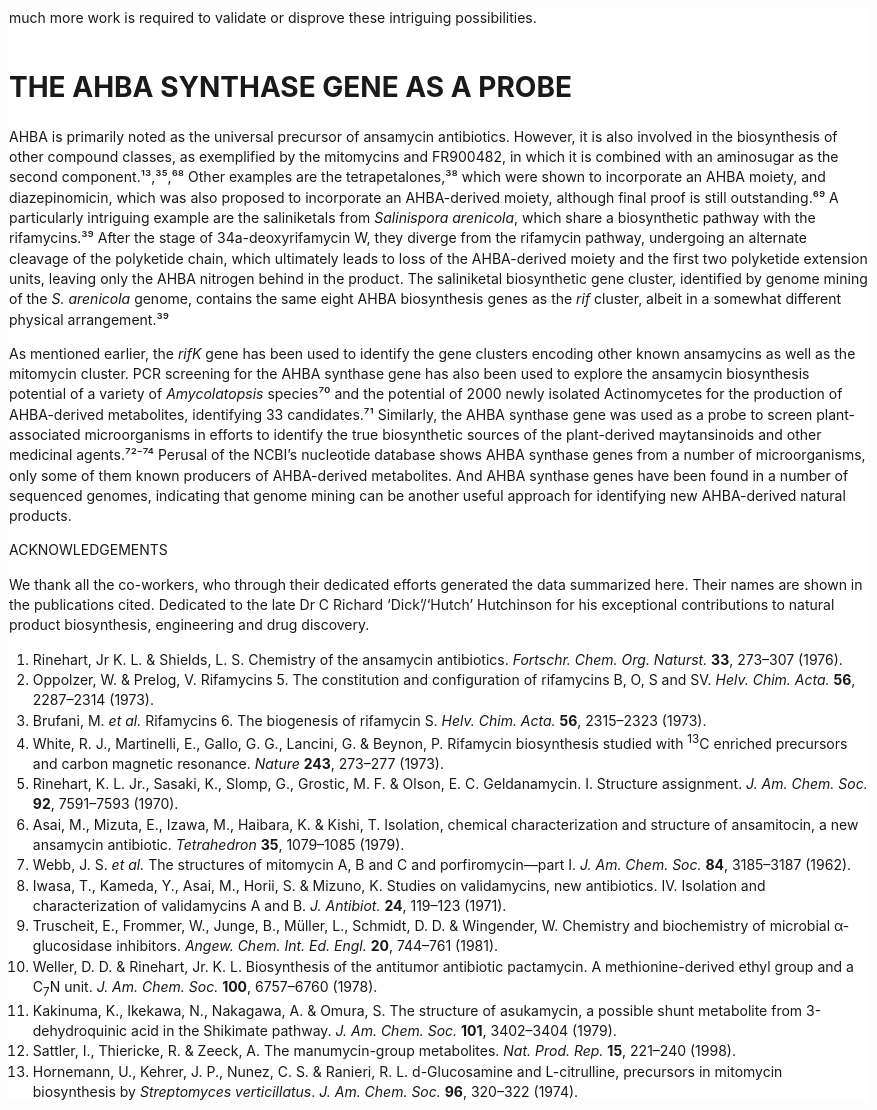 much more work is required to validate or disprove these intriguing possibilities.

# THE AHBA SYNTHASE GENE AS A PROBE

AHBA is primarily noted as the universal precursor of ansamycin antibiotics. However, it is also involved in the biosynthesis of other compound classes, as exemplified by the mitomycins and FR900482, in which it is combined with an aminosugar as the second component.¹³,³⁵,⁶⁸ Other examples are the tetrapetalones,³⁸ which were shown to incorporate an AHBA moiety, and diazepinomicin, which was also proposed to incorporate an AHBA-derived moiety, although final proof is still outstanding.⁶⁹ A particularly intriguing example are the saliniketals from *Salinispora arenicola*, which share a biosynthetic pathway with the rifamycins.³⁹ After the stage of 34a-deoxyrifamycin W, they diverge from the rifamycin pathway, undergoing an alternate cleavage of the polyketide chain, which ultimately leads to loss of the AHBA-derived moiety and the first two polyketide extension units, leaving only the AHBA nitrogen behind in the product. The saliniketal biosynthetic gene cluster, identified by genome mining of the *S. arenicola* genome, contains the same eight AHBA biosynthesis genes as the *rif* cluster, albeit in a somewhat different physical arrangement.³⁹

As mentioned earlier, the *rifK* gene has been used to identify the gene clusters encoding other known ansamycins as well as the mitomycin cluster. PCR screening for the AHBA synthase gene has also been used to explore the ansamycin biosynthesis potential of a variety of *Amycolatopsis* species⁷⁰ and the potential of 2000 newly isolated Actinomycetes for the production of AHBA-derived metabolites, identifying 33 candidates.⁷¹ Similarly, the AHBA synthase gene was used as a probe to screen plant-associated microorganisms in efforts to identify the true biosynthetic sources of the plant-derived maytansinoids and other medicinal agents.⁷²⁻⁷⁴ Perusal of the NCBI’s nucleotide database shows AHBA synthase genes from a number of microorganisms, only some of them known producers of AHBA-derived metabolites. And AHBA synthase genes have been found in a number of sequenced genomes, indicating that genome mining can be another useful approach for identifying new AHBA-derived natural products.

ACKNOWLEDGEMENTS

We thank all the co-workers, who through their dedicated efforts generated the data summarized here. Their names are shown in the publications cited. Dedicated to the late Dr C Richard ‘Dick’/‘Hutch’ Hutchinson for his exceptional contributions to natural product biosynthesis, engineering and drug discovery.

1. Rinehart, Jr K. L. & Shields, L. S. Chemistry of the ansamycin antibiotics. *Fortschr. Chem. Org. Naturst.* **33**, 273–307 (1976).
2. Oppolzer, W. & Prelog, V. Rifamycins 5. The constitution and configuration of rifamycins B, O, S and SV. *Helv. Chim. Acta.* **56**, 2287–2314 (1973).
3. Brufani, M. *et al.* Rifamycins 6. The biogenesis of rifamycin S. *Helv. Chim. Acta.* **56**, 2315–2323 (1973).
4. White, R. J., Martinelli, E., Gallo, G. G., Lancini, G. & Beynon, P. Rifamycin biosynthesis studied with $^{13}$C enriched precursors and carbon magnetic resonance. *Nature* **243**, 273–277 (1973).
5. Rinehart, K. L. Jr., Sasaki, K., Slomp, G., Grostic, M. F. & Olson, E. C. Geldanamycin. I. Structure assignment. *J. Am. Chem. Soc.* **92**, 7591–7593 (1970).
6. Asai, M., Mizuta, E., Izawa, M., Haibara, K. & Kishi, T. Isolation, chemical characterization and structure of ansamitocin, a new ansamycin antibiotic. *Tetrahedron* **35**, 1079–1085 (1979).
7. Webb, J. S. *et al.* The structures of mitomycin A, B and C and porfiromycin—part I. *J. Am. Chem. Soc.* **84**, 3185–3187 (1962).
8. Iwasa, T., Kameda, Y., Asai, M., Horii, S. & Mizuno, K. Studies on validamycins, new antibiotics. IV. Isolation and characterization of validamycins A and B. *J. Antibiot.* **24**, 119–123 (1971).
9. Truscheit, E., Frommer, W., Junge, B., Müller, L., Schmidt, D. D. & Wingender, W. Chemistry and biochemistry of microbial α-glucosidase inhibitors. *Angew. Chem. Int. Ed. Engl.* **20**, 744–761 (1981).
10. Weller, D. D. & Rinehart, Jr. K. L. Biosynthesis of the antitumor antibiotic pactamycin. A methionine-derived ethyl group and a C$_7$N unit. *J. Am. Chem. Soc.* **100**, 6757–6760 (1978).
11. Kakinuma, K., Ikekawa, N., Nakagawa, A. & Omura, S. The structure of asukamycin, a possible shunt metabolite from 3-dehydroquinic acid in the Shikimate pathway. *J. Am. Chem. Soc.* **101**, 3402–3404 (1979).
12. Sattler, I., Thiericke, R. & Zeeck, A. The manumycin-group metabolites. *Nat. Prod. Rep.* **15**, 221–240 (1998).
13. Hornemann, U., Kehrer, J. P., Nunez, C. S. & Ranieri, R. L. d-Glucosamine and L-citrulline, precursors in mitomycin biosynthesis by *Streptomyces verticillatus*. *J. Am. Chem. Soc.* **96**, 320–322 (1974).